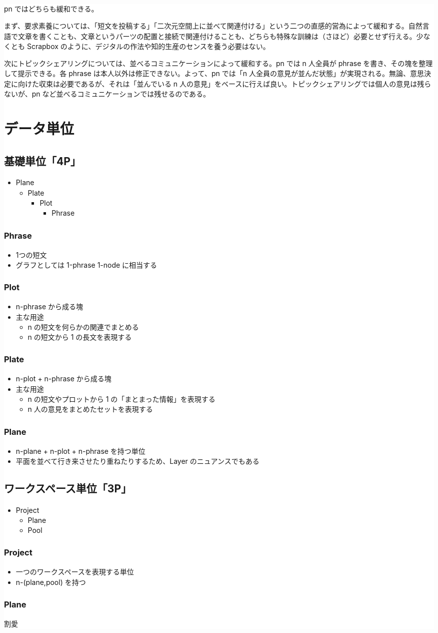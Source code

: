 pn ではどちらも緩和できる。

まず、要求素養については、「短文を投稿する」「二次元空間上に並べて関連付ける」という二つの直感的営為によって緩和する。自然言語で文章を書くことも、文章というパーツの配置と接続で関連付けることも、どちらも特殊な訓練は（さほど）必要とせず行える。少なくとも Scrapbox のように、デジタルの作法や知的生産のセンスを養う必要はない。

次にトピックシェアリングについては、並べるコミュニケーションによって緩和する。pn では n 人全員が phrase を書き、その塊を整理して提示できる。各 phrase は本人以外は修正できない。よって、pn では「n 人全員の意見が並んだ状態」が実現される。無論、意思決定に向けた収束は必要であるが、それは「並んでいる n 人の意見」をベースに行えば良い。トピックシェアリングでは個人の意見は残らないが、pn など並べるコミュニケーションでは残せるのである。

# データ単位

## 基礎単位「4P」
- Plane
    - Plate
        - Plot
            - Phrase

### Phrase
- 1つの短文
- グラフとしては 1-phrase 1-node に相当する

### Plot
- n-phrase から成る塊
- 主な用途
    - n の短文を何らかの関連でまとめる
    - n の短文から 1 の長文を表現する

### Plate
- n-plot + n-phrase から成る塊
- 主な用途
    - n の短文やプロットから 1 の「まとまった情報」を表現する
    - n 人の意見をまとめたセットを表現する

### Plane
- n-plane + n-plot + n-phrase を持つ単位
- 平面を並べて行き来させたり重ねたりするため、Layer のニュアンスでもある

## ワークスペース単位「3P」
- Project
    - Plane
    - Pool

### Project
- 一つのワークスペースを表現する単位
- n-(plane,pool) を持つ

### Plane
割愛
